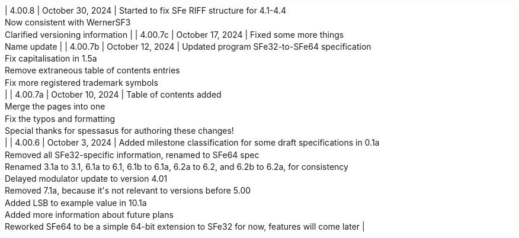 | 4.00.8        | October 30, 2024     | Started to fix SFe RIFF structure for 4.1-4.4 <br> Now consistent with WernerSF3 <br> Clarified versioning information                                                                                                                                                                                                                                                                                                                                                                                                                                                                                                                                                                                                                                                                                                                                                                                                                                                                                                                                                                                                                                                  |
| 4.00.7c       | October 17, 2024     | Fixed some more things <br> Name update                                                                                                                                                                                                                                                                                                                                                                                                                                                                                                                                                                                                                                                                                                                                                                                                                                                                                                                                                                                                                                                                                                                                 |
| 4.00.7b       | October 12, 2024     | Updated program SFe32-to-SFe64 specification <br> Fix capitalisation in 1.5a <br> Remove extraneous table of contents entries <br> Fix more registered trademark symbols <br>                                                                                                                                                                                                                                                                                                                                                                                                                                                                                                                                                                                                                                                                                                                                                                                                                                                                                                                                                                                           |
| 4.00.7a       | October 10, 2024     | Table of contents added <br> Merge the pages into one <br> Fix the typos and formatting <br> Special thanks for spessasus for authoring these changes! <br>                                                                                                                                                                                                                                                                                                                                                                                                                                                                                                                                                                                                                                                                                                                                                                                                                                                                                                                                                                                                             |
| 4.00.6        | October 3, 2024      | Added milestone classification for some draft specifications in 0.1a  <br>Removed all SFe32-specific information, renamed to SFe64 spec  <br>Renamed 3.1a to 3.1, 6.1a to 6.1, 6.1b to 6.1a, 6.2a to 6.2, and 6.2b to 6.2a, for consistency  <br>Delayed modulator update to version 4.01  <br>Removed 7.1a, because it's not relevant to versions before 5.00  <br>Added LSB to example value in 10.1a  <br>Added more information about future plans  <br>Reworked SFe64 to be a simple 64-bit extension to SFe32 for now, features will come later                                                                                                                                                                                                                                                                                                                                                                                                                                                                                                                                                                                                                   |